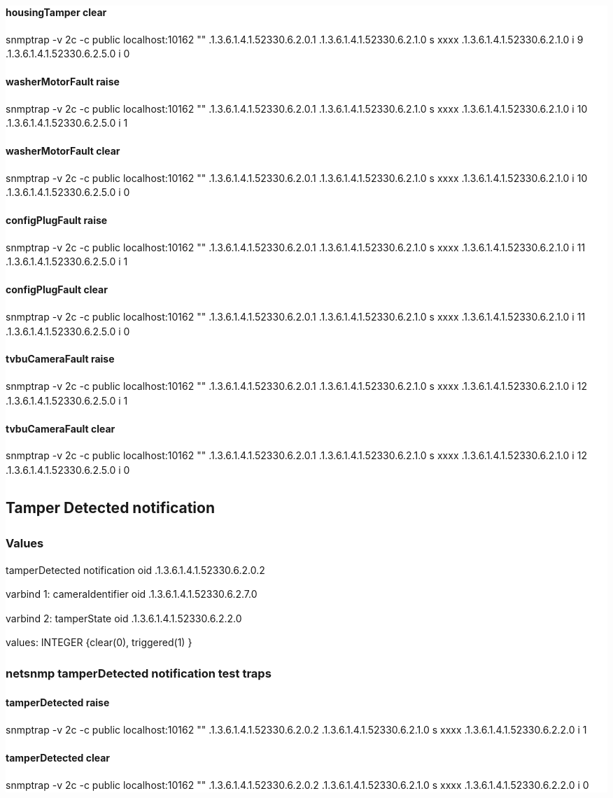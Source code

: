 #### housingTamper clear
snmptrap -v 2c -c public localhost:10162 ""  .1.3.6.1.4.1.52330.6.2.0.1        .1.3.6.1.4.1.52330.6.2.1.0  s xxxx   .1.3.6.1.4.1.52330.6.2.1.0 i 9  .1.3.6.1.4.1.52330.6.2.5.0 i 0


#### washerMotorFault raise
snmptrap -v 2c -c public localhost:10162 ""  .1.3.6.1.4.1.52330.6.2.0.1        .1.3.6.1.4.1.52330.6.2.1.0  s xxxx   .1.3.6.1.4.1.52330.6.2.1.0 i 10  .1.3.6.1.4.1.52330.6.2.5.0 i 1

#### washerMotorFault clear
snmptrap -v 2c -c public localhost:10162 ""  .1.3.6.1.4.1.52330.6.2.0.1        .1.3.6.1.4.1.52330.6.2.1.0  s xxxx   .1.3.6.1.4.1.52330.6.2.1.0 i 10  .1.3.6.1.4.1.52330.6.2.5.0 i 0

 

#### configPlugFault raise
snmptrap -v 2c -c public localhost:10162 ""  .1.3.6.1.4.1.52330.6.2.0.1        .1.3.6.1.4.1.52330.6.2.1.0  s xxxx   .1.3.6.1.4.1.52330.6.2.1.0 i 11  .1.3.6.1.4.1.52330.6.2.5.0 i 1

#### configPlugFault clear
snmptrap -v 2c -c public localhost:10162 ""  .1.3.6.1.4.1.52330.6.2.0.1        .1.3.6.1.4.1.52330.6.2.1.0  s xxxx   .1.3.6.1.4.1.52330.6.2.1.0 i 11  .1.3.6.1.4.1.52330.6.2.5.0 i 0



#### tvbuCameraFault raise
snmptrap -v 2c -c public localhost:10162 ""  .1.3.6.1.4.1.52330.6.2.0.1        .1.3.6.1.4.1.52330.6.2.1.0  s xxxx   .1.3.6.1.4.1.52330.6.2.1.0 i 12  .1.3.6.1.4.1.52330.6.2.5.0 i 1

#### tvbuCameraFault clear
snmptrap -v 2c -c public localhost:10162 ""  .1.3.6.1.4.1.52330.6.2.0.1        .1.3.6.1.4.1.52330.6.2.1.0  s xxxx   .1.3.6.1.4.1.52330.6.2.1.0 i 12  .1.3.6.1.4.1.52330.6.2.5.0 i 0


## Tamper Detected notification

### Values

tamperDetected notification  oid .1.3.6.1.4.1.52330.6.2.0.2

varbind 1:  cameraIdentifier oid .1.3.6.1.4.1.52330.6.2.7.0

varbind 2:  tamperState oid .1.3.6.1.4.1.52330.6.2.2.0

values:  INTEGER {clear(0), triggered(1) }

### netsnmp tamperDetected notification test traps

#### tamperDetected raise
snmptrap -v 2c -c public localhost:10162 ""  .1.3.6.1.4.1.52330.6.2.0.2        .1.3.6.1.4.1.52330.6.2.1.0  s xxxx   .1.3.6.1.4.1.52330.6.2.2.0 i 1


#### tamperDetected clear
snmptrap -v 2c -c public localhost:10162 ""  .1.3.6.1.4.1.52330.6.2.0.2        .1.3.6.1.4.1.52330.6.2.1.0  s xxxx   .1.3.6.1.4.1.52330.6.2.2.0 i 0
